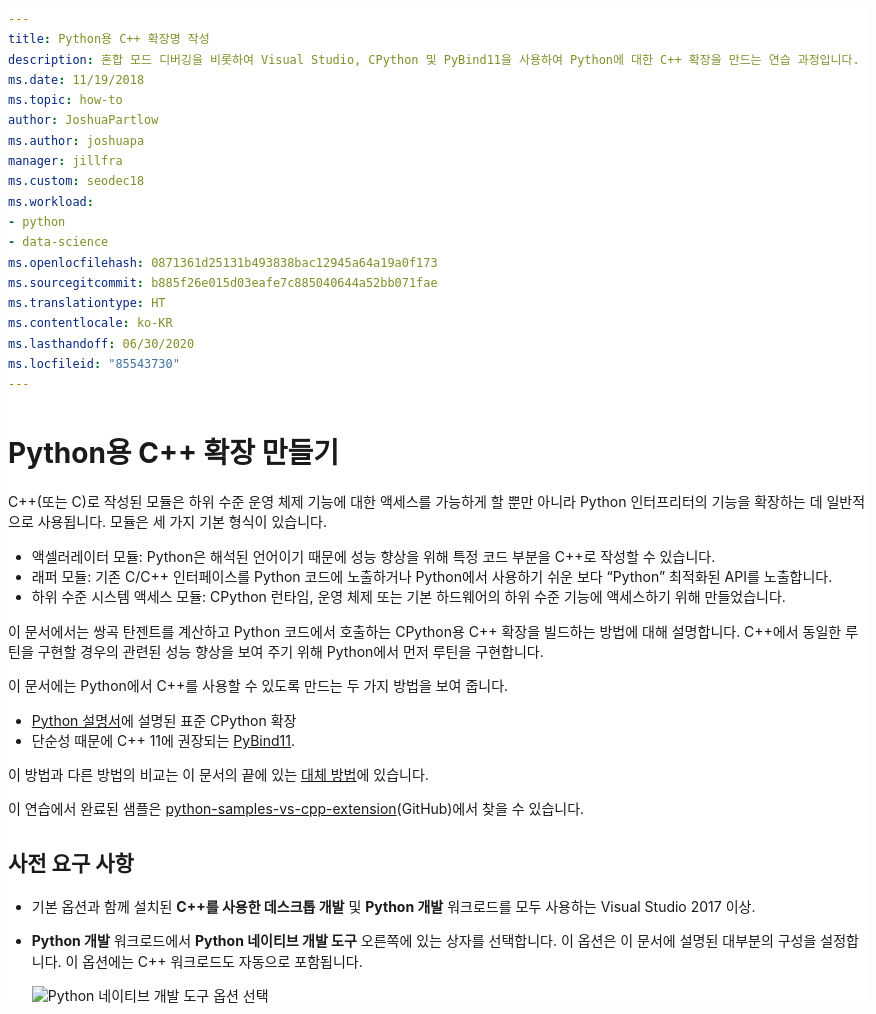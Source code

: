 ```yaml
---
title: Python용 C++ 확장명 작성
description: 혼합 모드 디버깅을 비롯하여 Visual Studio, CPython 및 PyBind11을 사용하여 Python에 대한 C++ 확장을 만드는 연습 과정입니다.
ms.date: 11/19/2018
ms.topic: how-to
author: JoshuaPartlow
ms.author: joshuapa
manager: jillfra
ms.custom: seodec18
ms.workload:
- python
- data-science
ms.openlocfilehash: 0871361d25131b493838bac12945a64a19a0f173
ms.sourcegitcommit: b885f26e015d03eafe7c885040644a52bb071fae
ms.translationtype: HT
ms.contentlocale: ko-KR
ms.lasthandoff: 06/30/2020
ms.locfileid: "85543730"
---
```

# <a name="create-a-c-extension-for-python"></a>Python용 C++ 확장 만들기

C++(또는 C)로 작성된 모듈은 하위 수준 운영 체제 기능에 대한 액세스를 가능하게 할 뿐만 아니라 Python 인터프리터의 기능을 확장하는 데 일반적으로 사용됩니다. 모듈은 세 가지 기본 형식이 있습니다.

- 액셀러레이터 모듈: Python은 해석된 언어이기 때문에 성능 향상을 위해 특정 코드 부분을 C++로 작성할 수 있습니다.
- 래퍼 모듈: 기존 C/C++ 인터페이스를 Python 코드에 노출하거나 Python에서 사용하기 쉬운 보다 “Python” 최적화된 API를 노출합니다.
- 하위 수준 시스템 액세스 모듈: CPython 런타임, 운영 체제 또는 기본 하드웨어의 하위 수준 기능에 액세스하기 위해 만들었습니다.

이 문서에서는 쌍곡 탄젠트를 계산하고 Python 코드에서 호출하는 CPython용 C++ 확장을 빌드하는 방법에 대해 설명합니다. C++에서 동일한 루틴을 구현할 경우의 관련된 성능 향상을 보여 주기 위해 Python에서 먼저 루틴을 구현합니다.

이 문서에는 Python에서 C++를 사용할 수 있도록 만드는 두 가지 방법을 보여 줍니다.

- [Python 설명서](https://docs.python.org/3/c-api/)에 설명된 표준 CPython 확장
- 단순성 때문에 C++ 11에 권장되는 [PyBind11](https://github.com/pybind/pybind11).

이 방법과 다른 방법의 비교는 이 문서의 끝에 있는 [대체 방법](#alternative-approaches)에 있습니다.

이 연습에서 완료된 샘플은 [python-samples-vs-cpp-extension](https://github.com/Microsoft/python-sample-vs-cpp-extension)(GitHub)에서 찾을 수 있습니다.

## <a name="prerequisites"></a>사전 요구 사항

- 기본 옵션과 함께 설치된 **C++를 사용한 데스크톱 개발** 및 **Python 개발** 워크로드를 모두 사용하는 Visual Studio 2017 이상.
- **Python 개발** 워크로드에서 **Python 네이티브 개발 도구** 오른쪽에 있는 상자를 선택합니다. 이 옵션은 이 문서에 설명된 대부분의 구성을 설정합니다. 이 옵션에는 C++ 워크로드도 자동으로 포함됩니다.

    ![Python 네이티브 개발 도구 옵션 선택](media/cpp-install-native.png)
